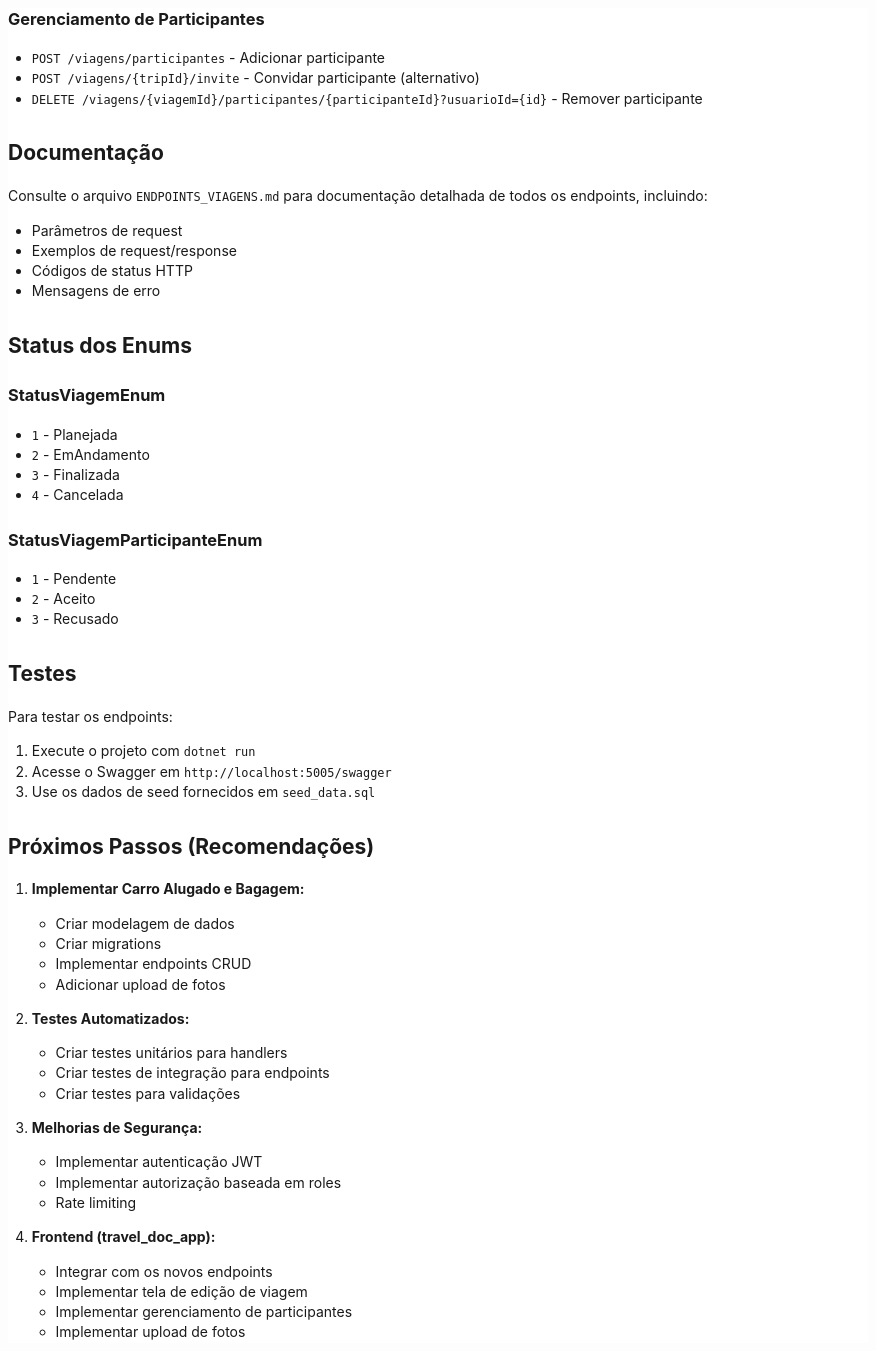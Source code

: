 ### Gerenciamento de Participantes
- `POST /viagens/participantes` - Adicionar participante
- `POST /viagens/{tripId}/invite` - Convidar participante (alternativo)
- `DELETE /viagens/{viagemId}/participantes/{participanteId}?usuarioId={id}` - Remover participante

## Documentação

Consulte o arquivo `ENDPOINTS_VIAGENS.md` para documentação detalhada de todos os endpoints, incluindo:
- Parâmetros de request
- Exemplos de request/response
- Códigos de status HTTP
- Mensagens de erro

## Status dos Enums

### StatusViagemEnum
- `1` - Planejada
- `2` - EmAndamento
- `3` - Finalizada
- `4` - Cancelada

### StatusViagemParticipanteEnum
- `1` - Pendente
- `2` - Aceito
- `3` - Recusado

## Testes

Para testar os endpoints:
1. Execute o projeto com `dotnet run`
2. Acesse o Swagger em `http://localhost:5005/swagger`
3. Use os dados de seed fornecidos em `seed_data.sql`

## Próximos Passos (Recomendações)

1. **Implementar Carro Alugado e Bagagem:**
   - Criar modelagem de dados
   - Criar migrations
   - Implementar endpoints CRUD
   - Adicionar upload de fotos

2. **Testes Automatizados:**
   - Criar testes unitários para handlers
   - Criar testes de integração para endpoints
   - Criar testes para validações

3. **Melhorias de Segurança:**
   - Implementar autenticação JWT
   - Implementar autorização baseada em roles
   - Rate limiting

4. **Frontend (travel_doc_app):**
   - Integrar com os novos endpoints
   - Implementar tela de edição de viagem
   - Implementar gerenciamento de participantes
   - Implementar upload de fotos
